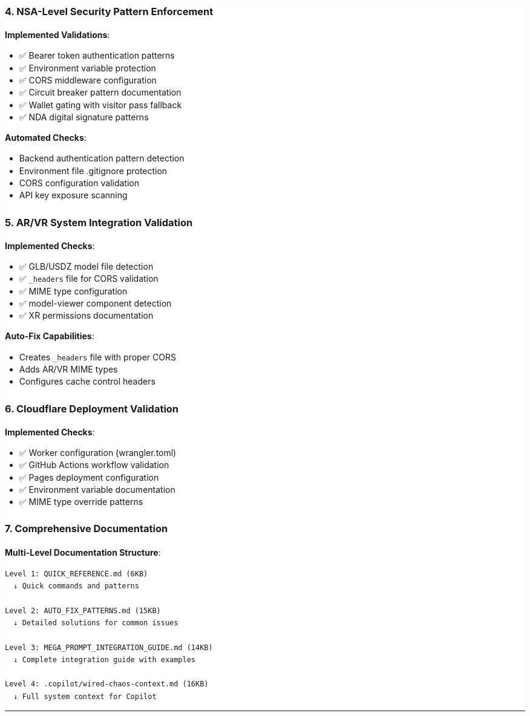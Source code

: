 ### 4. NSA-Level Security Pattern Enforcement

**Implemented Validations**:
- ✅ Bearer token authentication patterns
- ✅ Environment variable protection
- ✅ CORS middleware configuration
- ✅ Circuit breaker pattern documentation
- ✅ Wallet gating with visitor pass fallback
- ✅ NDA digital signature patterns

**Automated Checks**:
- Backend authentication pattern detection
- Environment file .gitignore protection
- CORS configuration validation
- API key exposure scanning

### 5. AR/VR System Integration Validation

**Implemented Checks**:
- ✅ GLB/USDZ model file detection
- ✅ `_headers` file for CORS validation
- ✅ MIME type configuration
- ✅ model-viewer component detection
- ✅ XR permissions documentation

**Auto-Fix Capabilities**:
- Creates `_headers` file with proper CORS
- Adds AR/VR MIME types
- Configures cache control headers

### 6. Cloudflare Deployment Validation

**Implemented Checks**:
- ✅ Worker configuration (wrangler.toml)
- ✅ GitHub Actions workflow validation
- ✅ Pages deployment configuration
- ✅ Environment variable documentation
- ✅ MIME type override patterns

### 7. Comprehensive Documentation

**Multi-Level Documentation Structure**:
```
Level 1: QUICK_REFERENCE.md (6KB)
  ↓ Quick commands and patterns
  
Level 2: AUTO_FIX_PATTERNS.md (15KB)
  ↓ Detailed solutions for common issues
  
Level 3: MEGA_PROMPT_INTEGRATION_GUIDE.md (14KB)
  ↓ Complete integration guide with examples
  
Level 4: .copilot/wired-chaos-context.md (16KB)
  ↓ Full system context for Copilot
```

---